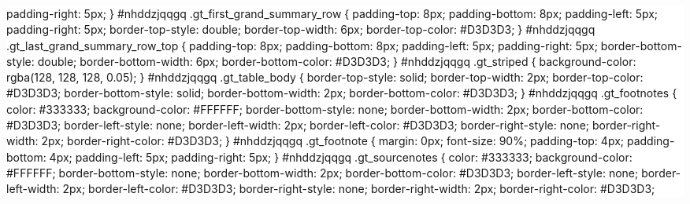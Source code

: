   padding-right: 5px;
}
&#10;#nhddzjqqgq .gt_first_grand_summary_row {
  padding-top: 8px;
  padding-bottom: 8px;
  padding-left: 5px;
  padding-right: 5px;
  border-top-style: double;
  border-top-width: 6px;
  border-top-color: #D3D3D3;
}
&#10;#nhddzjqqgq .gt_last_grand_summary_row_top {
  padding-top: 8px;
  padding-bottom: 8px;
  padding-left: 5px;
  padding-right: 5px;
  border-bottom-style: double;
  border-bottom-width: 6px;
  border-bottom-color: #D3D3D3;
}
&#10;#nhddzjqqgq .gt_striped {
  background-color: rgba(128, 128, 128, 0.05);
}
&#10;#nhddzjqqgq .gt_table_body {
  border-top-style: solid;
  border-top-width: 2px;
  border-top-color: #D3D3D3;
  border-bottom-style: solid;
  border-bottom-width: 2px;
  border-bottom-color: #D3D3D3;
}
&#10;#nhddzjqqgq .gt_footnotes {
  color: #333333;
  background-color: #FFFFFF;
  border-bottom-style: none;
  border-bottom-width: 2px;
  border-bottom-color: #D3D3D3;
  border-left-style: none;
  border-left-width: 2px;
  border-left-color: #D3D3D3;
  border-right-style: none;
  border-right-width: 2px;
  border-right-color: #D3D3D3;
}
&#10;#nhddzjqqgq .gt_footnote {
  margin: 0px;
  font-size: 90%;
  padding-top: 4px;
  padding-bottom: 4px;
  padding-left: 5px;
  padding-right: 5px;
}
&#10;#nhddzjqqgq .gt_sourcenotes {
  color: #333333;
  background-color: #FFFFFF;
  border-bottom-style: none;
  border-bottom-width: 2px;
  border-bottom-color: #D3D3D3;
  border-left-style: none;
  border-left-width: 2px;
  border-left-color: #D3D3D3;
  border-right-style: none;
  border-right-width: 2px;
  border-right-color: #D3D3D3;